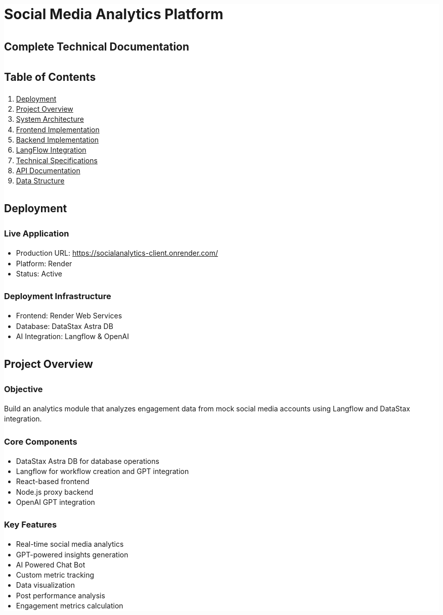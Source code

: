 # Social Media Analytics Platform
## Complete Technical Documentation

## Table of Contents
1. [Deployment](#deployment)
2. [Project Overview](#project-overview)
3. [System Architecture](#system-architecture)
4. [Frontend Implementation](#frontend-implementation)
5. [Backend Implementation](#backend-implementation)
6. [LangFlow Integration](#langflow-integration)
7. [Technical Specifications](#technical-specifications)
8. [API Documentation](#api-documentation)
9. [Data Structure](#data-structure)

## Deployment

### Live Application
- Production URL: https://socialanalytics-client.onrender.com/
- Platform: Render
- Status: Active

### Deployment Infrastructure
- Frontend: Render Web Services
- Database: DataStax Astra DB
- AI Integration: Langflow & OpenAI

## Project Overview

### Objective
Build an analytics module that analyzes engagement data from mock social media accounts using Langflow and DataStax integration.

### Core Components
- DataStax Astra DB for database operations
- Langflow for workflow creation and GPT integration
- React-based frontend
- Node.js proxy backend
- OpenAI GPT integration

### Key Features
- Real-time social media analytics
- GPT-powered insights generation
- AI Powered Chat Bot
- Custom metric tracking
- Data visualization
- Post performance analysis
- Engagement metrics calculation
